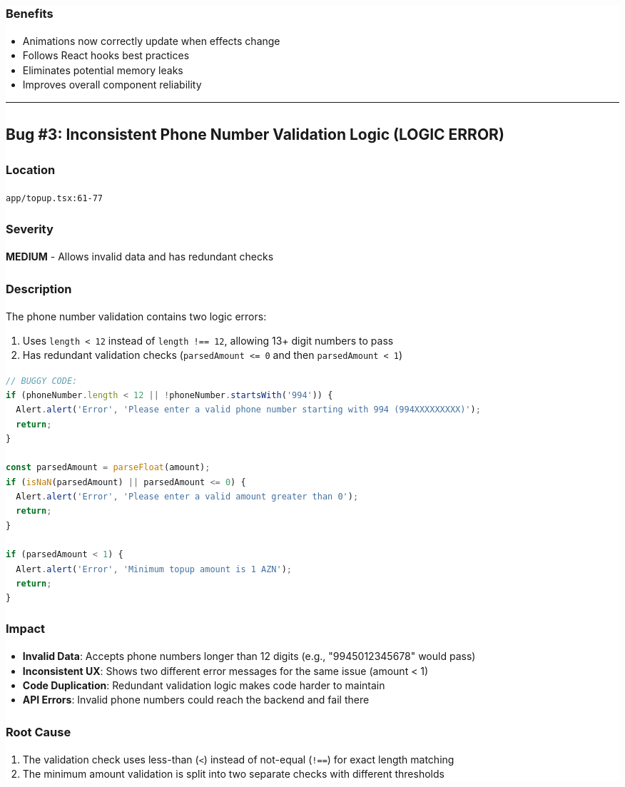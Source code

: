 ### Benefits
- Animations now correctly update when effects change
- Follows React hooks best practices
- Eliminates potential memory leaks
- Improves overall component reliability

---

## Bug #3: Inconsistent Phone Number Validation Logic (LOGIC ERROR)

### Location
`app/topup.tsx:61-77`

### Severity
**MEDIUM** - Allows invalid data and has redundant checks

### Description
The phone number validation contains two logic errors:

1. Uses `length < 12` instead of `length !== 12`, allowing 13+ digit numbers to pass
2. Has redundant validation checks (`parsedAmount <= 0` and then `parsedAmount < 1`)

```typescript
// BUGGY CODE:
if (phoneNumber.length < 12 || !phoneNumber.startsWith('994')) {
  Alert.alert('Error', 'Please enter a valid phone number starting with 994 (994XXXXXXXXX)');
  return;
}

const parsedAmount = parseFloat(amount);
if (isNaN(parsedAmount) || parsedAmount <= 0) {
  Alert.alert('Error', 'Please enter a valid amount greater than 0');
  return;
}

if (parsedAmount < 1) {
  Alert.alert('Error', 'Minimum topup amount is 1 AZN');
  return;
}
```

### Impact
- **Invalid Data**: Accepts phone numbers longer than 12 digits (e.g., "9945012345678" would pass)
- **Inconsistent UX**: Shows two different error messages for the same issue (amount < 1)
- **Code Duplication**: Redundant validation logic makes code harder to maintain
- **API Errors**: Invalid phone numbers could reach the backend and fail there

### Root Cause
1. The validation check uses less-than (`<`) instead of not-equal (`!==`) for exact length matching
2. The minimum amount validation is split into two separate checks with different thresholds
